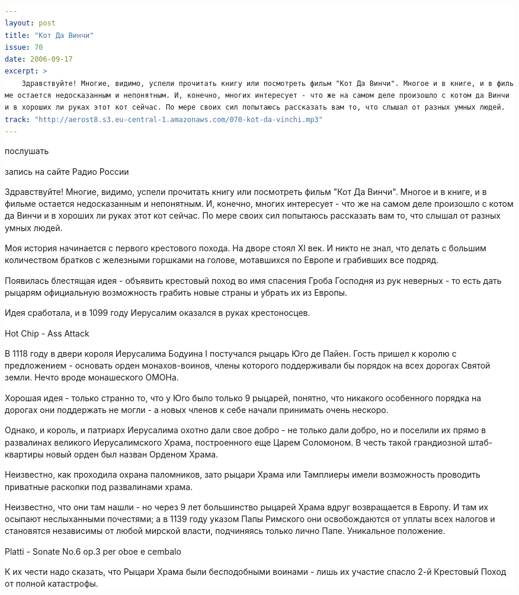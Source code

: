 ```yaml
---
layout: post
title: "Кот Да Винчи"
issue: 70
date: 2006-09-17
excerpt: >
    Здравствуйте! Многие, видимо, успели прочитать книгу или посмотреть фильм "Кот Да Винчи". Многое и в книге, и в фильме остается недосказанным и непонятным. И, конечно, многих интересует - что же на самом деле произошло с котом да Винчи и в хороших ли руках этот кот сейчас. По мере своих сил попытаюсь рассказать вам то, что слышал от разных умных людей.
track: "http://aerost8.s3.eu-central-1.amazonaws.com/070-kot-da-vinchi.mp3"
---
```


послушать

запись на сайте Радио России

Здравствуйте! Многие, видимо, успели прочитать книгу или посмотреть фильм "Кот Да Винчи". Многое и в книге, и в фильме остается недосказанным и непонятным. И, конечно, многих интересует - что же на самом деле произошло с котом да Винчи и в хороших ли руках этот кот сейчас. По мере своих сил попытаюсь рассказать вам то, что слышал от разных умных людей.

Моя история начинается с первого крестового похода. На дворе стоял XI век. И никто не знал, что делать с большим количеством братков с железными горшками на голове, мотавшихся по Европе и грабивших все подряд.

Появилась блестящая идея - объявить крестовый поход во имя спасения Гроба Господня из рук неверных - то есть дать рыцарям официальную возможность грабить новые страны и убрать их из Европы.

Идея сработала, и в 1099 году Иерусалим оказался в руках крестоносцев.

Hot Chip - Ass Attack

В 1118 году в двери короля Иерусалима Бодуина I постучался рыцарь Юго де Пайен. Гость пришел к королю с предложением - основать орден монахов-воинов, члены которого поддерживали бы порядок на всех дорогах Святой земли. Нечто вроде монашеского ОМОНа.

Хорошая идея - только странно то, что у Юго было только 9 рыцарей, понятно, что никакого особенного порядка на дорогах они поддержать не могли - а новых членов к себе начали принимать очень нескоро.

Однако, и король, и патриарх Иерусалима охотно дали свое добро - не только дали добро, но и поселили их прямо в развалинах великого Иерусалимского Храма, построенного еще Царем Соломоном. В честь такой грандиозной штаб-квартиры новый орден был назван Орденом Храма.

Неизвестно, как проходила охрана паломников, зато рыцари Храма или Тамплиеры имели возможность проводить приватные раскопки под развалинами храма.

Неизвестно, что они там нашли - но через 9 лет большинство рыцарей Храма вдруг возвращается в Европу. И там их осыпают неслыханными почестями; а в 1139 году указом Папы Римского они освобождаются от уплаты всех налогов и становятся независимы от любой мирской власти, подчиняясь только лично Папе. Уникальное положение.

Platti - Sonate No.6 op.3 per oboe e cembalo

К их чести надо сказать, что Рыцари Храма были бесподобными воинами - лишь их участие спасло 2-й Крестовый Поход от полной катастрофы.
